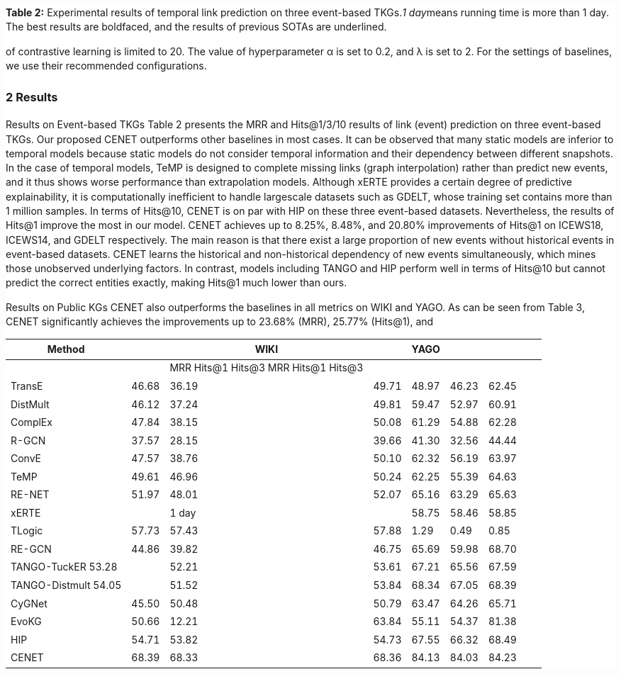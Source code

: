 **Table 2:** Experimental results of temporal link prediction on three event-based TKGs.*1 day*means running time is more than 1 day. The best results are boldfaced, and the results of previous SOTAs are underlined.

of contrastive learning is limited to 20. The value of hyperparameter α is set to 0.2, and λ is set to 2. For the settings of baselines, we use their recommended configurations.

### 2 Results

Results on Event-based TKGs Table 2 presents the MRR and Hits@1/3/10 results of link (event) prediction on three event-based TKGs. Our proposed CENET outperforms other baselines in most cases. It can be observed that many static models are inferior to temporal models because static models do not consider temporal information and their dependency between different snapshots. In the case of temporal models, TeMP is designed to complete missing links (graph interpolation) rather than predict new events, and it thus shows worse performance than extrapolation models. Although xERTE provides a certain degree of predictive explainability, it is computationally inefficient to handle largescale datasets such as GDELT, whose training set contains more than 1 million samples. In terms of Hits@10, CENET is on par with HIP on these three event-based datasets. Nevertheless, the results of Hits@1 improve the most in our model. CENET achieves up to 8.25%, 8.48%, and 20.80% improvements of Hits@1 on ICEWS18, ICEWS14, and GDELT respectively. The main reason is that there exist a large proportion of new events without historical events in event-based datasets. CENET learns the historical and non-historical dependency of new events simultaneously, which mines those unobserved underlying factors. In contrast, models including TANGO and HIP perform well in terms of Hits@10 but cannot predict the correct entities exactly, making Hits@1 much lower than ours.

Results on Public KGs CENET also outperforms the baselines in all metrics on WIKI and YAGO. As can be seen from Table 3, CENET significantly achieves the improvements up to 23.68% (MRR), 25.77% (Hits@1), and

| Method | | WIKI | | YAGO | | | | |
|----------------------|-------|-------------------------------------|-------|-------|-------|-------|--|--|
| | | MRR Hits@1 Hits@3 MRR Hits@1 Hits@3 | | | | | | |
| TransE | 46.68 | 36.19 | 49.71 | 48.97 | 46.23 | 62.45 | | |
| DistMult | 46.12 | 37.24 | 49.81 | 59.47 | 52.97 | 60.91 | | |
| ComplEx | 47.84 | 38.15 | 50.08 | 61.29 | 54.88 | 62.28 | | |
| R-GCN | 37.57 | 28.15 | 39.66 | 41.30 | 32.56 | 44.44 | | |
| ConvE | 47.57 | 38.76 | 50.10 | 62.32 | 56.19 | 63.97 | | |
| TeMP | 49.61 | 46.96 | 50.24 | 62.25 | 55.39 | 64.63 | | |
| RE-NET | 51.97 | 48.01 | 52.07 | 65.16 | 63.29 | 65.63 | | |
| xERTE | | 1 day | | 58.75 | 58.46 | 58.85 | | |
| TLogic | 57.73 | 57.43 | 57.88 | 1.29 | 0.49 | 0.85 | | |
| RE-GCN | 44.86 | 39.82 | 46.75 | 65.69 | 59.98 | 68.70 | | |
| TANGO-TuckER 53.28 | | 52.21 | 53.61 | 67.21 | 65.56 | 67.59 | | |
| TANGO-Distmult 54.05 | | 51.52 | 53.84 | 68.34 | 67.05 | 68.39 | | |
| CyGNet | 45.50 | 50.48 | 50.79 | 63.47 | 64.26 | 65.71 | | |
| EvoKG | 50.66 | 12.21 | 63.84 | 55.11 | 54.37 | 81.38 | | |
| HIP | 54.71 | 53.82 | 54.73 | 67.55 | 66.32 | 68.49 | | |
| CENET | 68.39 | 68.33 | 68.36 | 84.13 | 84.03 | 84.23 | | |
